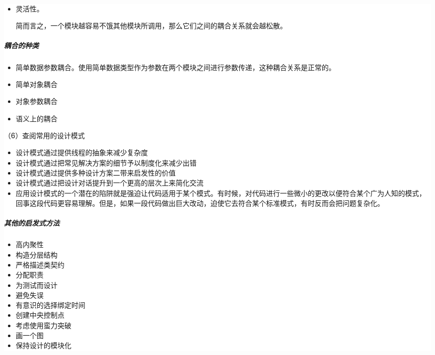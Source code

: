 * 灵活性。

  简而言之，一个模块越容易不饿其他模块所调用，那么它们之间的耦合关系就会越松散。

##### 耦合的种类

* 简单数据参数耦合。使用简单数据类型作为参数在两个模块之间进行参数传递，这种耦合关系是正常的。

* 简单对象耦合

* 对象参数耦合

* 语义上的耦合

（6）查阅常用的设计模式

* 设计模式通过提供线程的抽象来减少复杂度
* 设计模式通过把常见解决方案的细节予以制度化来减少出错
* 设计模式通过提供多种设计方案二带来启发性的价值
* 设计模式通过把设计对话提升到一个更高的层次上来简化交流
* 应用设计模式的一个潜在的陷阱就是强迫让代码适用于某个模式。有时候，对代码进行一些微小的更改以便符合某个广为人知的模式，回事这段代码更容易理解。但是，如果一段代码做出巨大改动，迫使它去符合某个标准模式，有时反而会把问题复杂化。

##### 其他的启发式方法

* 高内聚性
* 构造分层结构
* 严格描述类契约
* 分配职责
* 为测试而设计
* 避免失误
* 有意识的选择绑定时间
* 创建中央控制点
* 考虑使用蛮力突破
* 画一个图
* 保持设计的模块化











